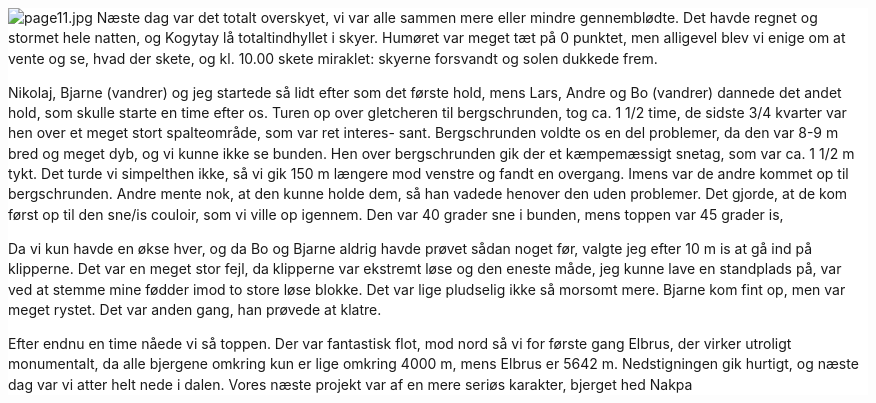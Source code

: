 


![page11.jpg](/1989/DB-1989-5/page11.jpg)
Næste dag var det totalt overskyet, vi
var alle sammen mere eller mindre
gennemblødte. Det havde regnet og
stormet hele natten, og Kogytay lå
totaltindhyllet i skyer. Humøret var meget
tæt på 0 punktet, men alligevel blev vi
enige om at vente og se, hvad der skete,
og kl. 10.00 skete miraklet: skyerne
forsvandt og solen dukkede frem.

Nikolaj, Bjarne (vandrer) og jeg
startede så lidt efter som det første hold,
mens Lars, Andre og Bo (vandrer)
dannede det andet hold, som skulle starte
en time efter os. Turen op over gletcheren
til bergschrunden, tog ca. 1 1/2 time, de
sidste 3/4 kvarter var hen over et meget
stort spalteområde, som var ret interes-
sant. Bergschrunden voldte os en del
problemer, da den var 8-9 m bred og meget
dyb, og vi kunne ikke se bunden. Hen over
bergschrunden gik der et kæmpemæssigt
snetag, som var ca. 1 1/2 m tykt. Det
turde vi simpelthen ikke, så vi gik 150 m
længere mod venstre og fandt en
overgang. Imens var de andre kommet op
til bergschrunden. Andre mente nok, at
den kunne holde dem, så han vadede
henover den uden problemer. Det gjorde,
at de kom først op til den sne/is couloir,
som vi ville op igennem. Den var 40 grader
sne i bunden, mens toppen var 45 grader
is,

Da vi kun havde en økse hver, og da Bo
og Bjarne aldrig havde prøvet sådan noget
før, valgte jeg efter 10 m is at gå ind på
klipperne. Det var en meget stor fejl, da
klipperne var ekstremt løse og den eneste
måde, jeg kunne lave en standplads på,
var ved at stemme mine fødder imod to
store løse blokke. Det var lige pludselig
ikke så morsomt mere. Bjarne kom fint op,
men var meget rystet. Det var anden
gang, han prøvede at klatre.

Efter endnu en time nåede vi så
toppen. Der var fantastisk flot, mod nord
så vi for første gang Elbrus, der virker
utroligt monumentalt, da alle bjergene
omkring kun er lige omkring 4000 m, mens
Elbrus er 5642 m. Nedstigningen gik
hurtigt, og næste dag var vi atter helt nede
i dalen. Vores næste projekt var af en
mere seriøs karakter, bjerget hed Nakpa
